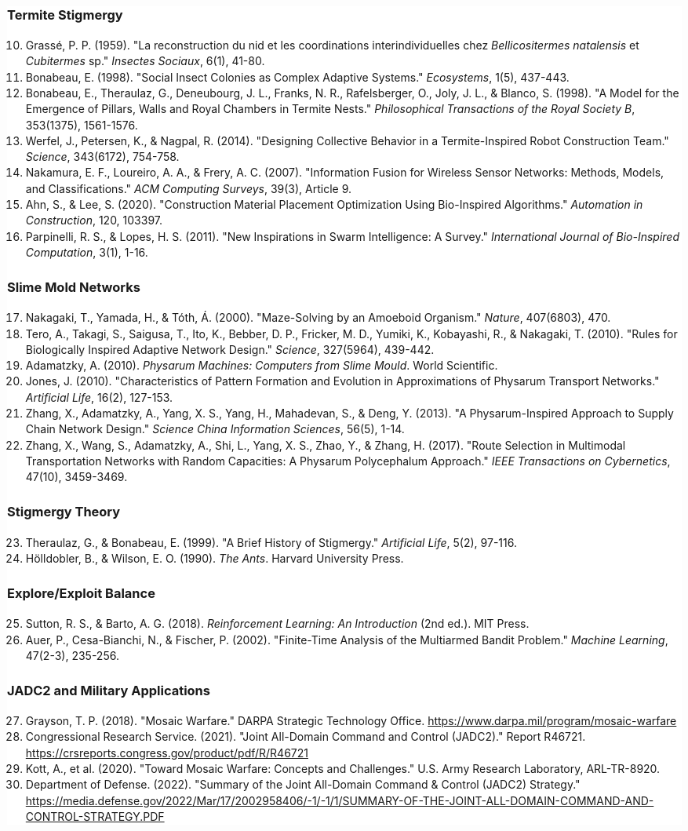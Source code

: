 ### Termite Stigmergy
10. Grassé, P. P. (1959). "La reconstruction du nid et les coordinations interindividuelles chez *Bellicositermes natalensis* et *Cubitermes* sp." *Insectes Sociaux*, 6(1), 41-80.
11. Bonabeau, E. (1998). "Social Insect Colonies as Complex Adaptive Systems." *Ecosystems*, 1(5), 437-443.
12. Bonabeau, E., Theraulaz, G., Deneubourg, J. L., Franks, N. R., Rafelsberger, O., Joly, J. L., & Blanco, S. (1998). "A Model for the Emergence of Pillars, Walls and Royal Chambers in Termite Nests." *Philosophical Transactions of the Royal Society B*, 353(1375), 1561-1576.
13. Werfel, J., Petersen, K., & Nagpal, R. (2014). "Designing Collective Behavior in a Termite-Inspired Robot Construction Team." *Science*, 343(6172), 754-758.
14. Nakamura, E. F., Loureiro, A. A., & Frery, A. C. (2007). "Information Fusion for Wireless Sensor Networks: Methods, Models, and Classifications." *ACM Computing Surveys*, 39(3), Article 9.
15. Ahn, S., & Lee, S. (2020). "Construction Material Placement Optimization Using Bio-Inspired Algorithms." *Automation in Construction*, 120, 103397.
16. Parpinelli, R. S., & Lopes, H. S. (2011). "New Inspirations in Swarm Intelligence: A Survey." *International Journal of Bio-Inspired Computation*, 3(1), 1-16.

### Slime Mold Networks
17. Nakagaki, T., Yamada, H., & Tóth, Á. (2000). "Maze-Solving by an Amoeboid Organism." *Nature*, 407(6803), 470.
18. Tero, A., Takagi, S., Saigusa, T., Ito, K., Bebber, D. P., Fricker, M. D., Yumiki, K., Kobayashi, R., & Nakagaki, T. (2010). "Rules for Biologically Inspired Adaptive Network Design." *Science*, 327(5964), 439-442.
19. Adamatzky, A. (2010). *Physarum Machines: Computers from Slime Mould*. World Scientific.
20. Jones, J. (2010). "Characteristics of Pattern Formation and Evolution in Approximations of Physarum Transport Networks." *Artificial Life*, 16(2), 127-153.
21. Zhang, X., Adamatzky, A., Yang, X. S., Yang, H., Mahadevan, S., & Deng, Y. (2013). "A Physarum-Inspired Approach to Supply Chain Network Design." *Science China Information Sciences*, 56(5), 1-14.
22. Zhang, X., Wang, S., Adamatzky, A., Shi, L., Yang, X. S., Zhao, Y., & Zhang, H. (2017). "Route Selection in Multimodal Transportation Networks with Random Capacities: A Physarum Polycephalum Approach." *IEEE Transactions on Cybernetics*, 47(10), 3459-3469.

### Stigmergy Theory
23. Theraulaz, G., & Bonabeau, E. (1999). "A Brief History of Stigmergy." *Artificial Life*, 5(2), 97-116.
24. Hölldobler, B., & Wilson, E. O. (1990). *The Ants*. Harvard University Press.

### Explore/Exploit Balance
25. Sutton, R. S., & Barto, A. G. (2018). *Reinforcement Learning: An Introduction* (2nd ed.). MIT Press.
26. Auer, P., Cesa-Bianchi, N., & Fischer, P. (2002). "Finite-Time Analysis of the Multiarmed Bandit Problem." *Machine Learning*, 47(2-3), 235-256.

### JADC2 and Military Applications
27. Grayson, T. P. (2018). "Mosaic Warfare." DARPA Strategic Technology Office. https://www.darpa.mil/program/mosaic-warfare
28. Congressional Research Service. (2021). "Joint All-Domain Command and Control (JADC2)." Report R46721. https://crsreports.congress.gov/product/pdf/R/R46721
29. Kott, A., et al. (2020). "Toward Mosaic Warfare: Concepts and Challenges." U.S. Army Research Laboratory, ARL-TR-8920.
30. Department of Defense. (2022). "Summary of the Joint All-Domain Command & Control (JADC2) Strategy." https://media.defense.gov/2022/Mar/17/2002958406/-1/-1/1/SUMMARY-OF-THE-JOINT-ALL-DOMAIN-COMMAND-AND-CONTROL-STRATEGY.PDF

